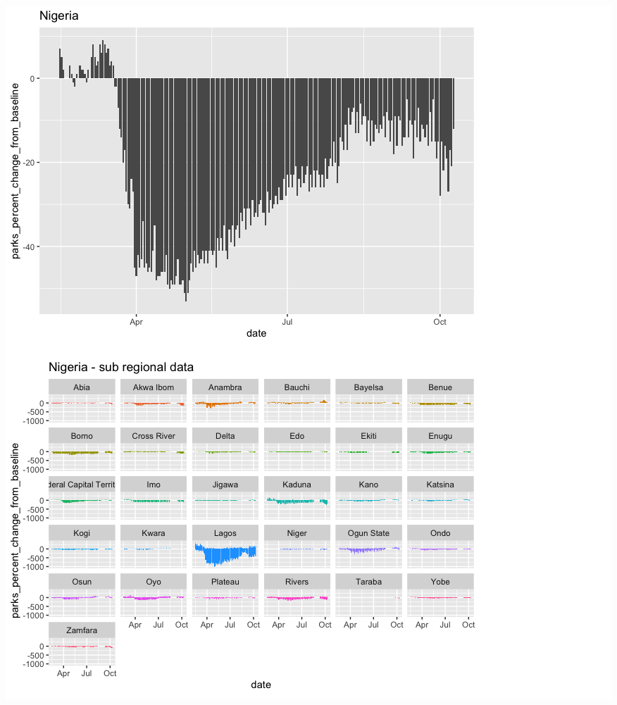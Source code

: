 ![](mobility_parks_acp_files/figure-html/unnamed-chunk-242-1.png)



![](mobility_parks_acp_files/figure-html/unnamed-chunk-243-1.png)
